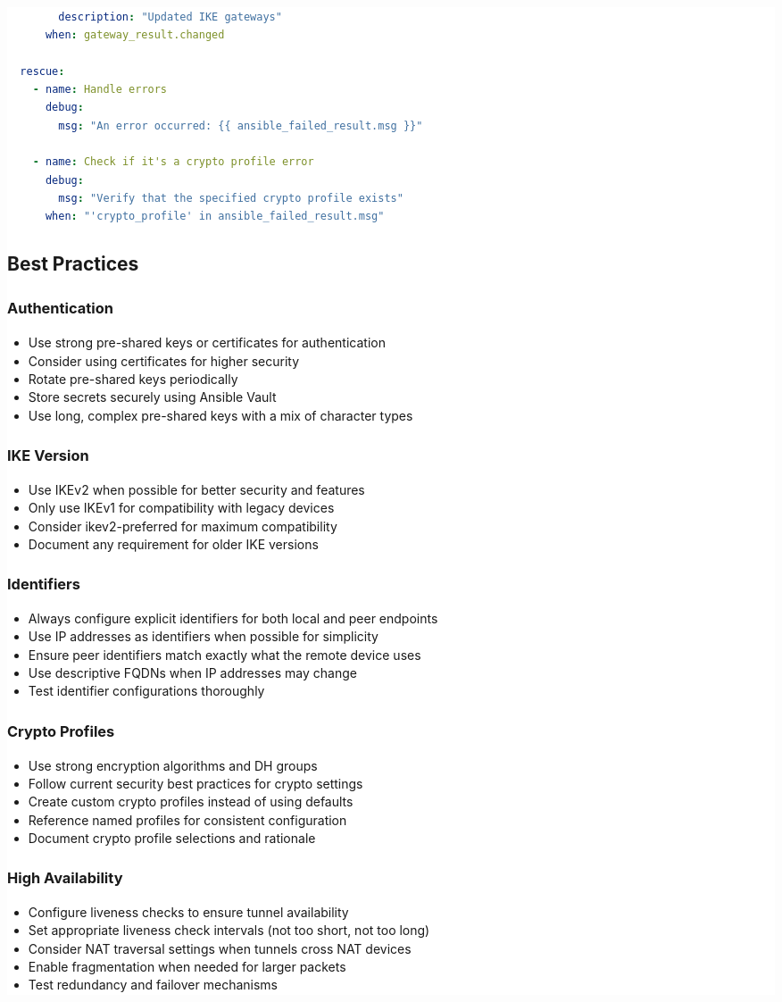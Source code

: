 ```yaml
        description: "Updated IKE gateways"
      when: gateway_result.changed
      
  rescue:
    - name: Handle errors
      debug:
        msg: "An error occurred: {{ ansible_failed_result.msg }}"
        
    - name: Check if it's a crypto profile error
      debug:
        msg: "Verify that the specified crypto profile exists"
      when: "'crypto_profile' in ansible_failed_result.msg"
```

## Best Practices

### Authentication

- Use strong pre-shared keys or certificates for authentication
- Consider using certificates for higher security
- Rotate pre-shared keys periodically
- Store secrets securely using Ansible Vault
- Use long, complex pre-shared keys with a mix of character types

### IKE Version

- Use IKEv2 when possible for better security and features
- Only use IKEv1 for compatibility with legacy devices
- Consider ikev2-preferred for maximum compatibility
- Document any requirement for older IKE versions

### Identifiers

- Always configure explicit identifiers for both local and peer endpoints
- Use IP addresses as identifiers when possible for simplicity
- Ensure peer identifiers match exactly what the remote device uses
- Use descriptive FQDNs when IP addresses may change
- Test identifier configurations thoroughly

### Crypto Profiles

- Use strong encryption algorithms and DH groups
- Follow current security best practices for crypto settings
- Create custom crypto profiles instead of using defaults
- Reference named profiles for consistent configuration
- Document crypto profile selections and rationale

### High Availability

- Configure liveness checks to ensure tunnel availability
- Set appropriate liveness check intervals (not too short, not too long)
- Consider NAT traversal settings when tunnels cross NAT devices
- Enable fragmentation when needed for larger packets
- Test redundancy and failover mechanisms
